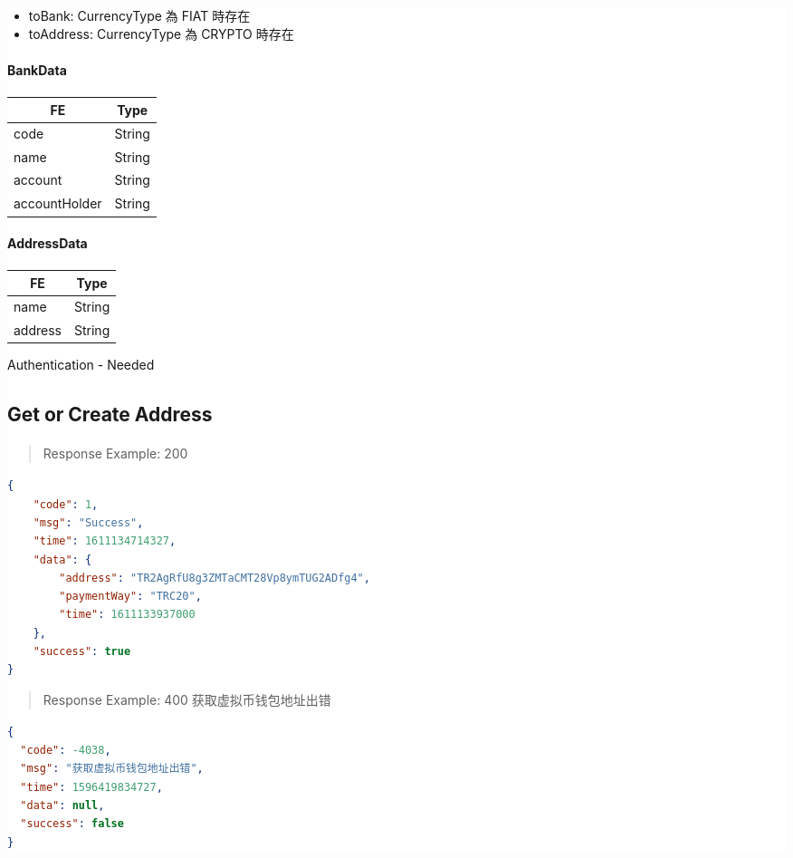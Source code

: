 - toBank: CurrencyType 為 FIAT 時存在<br>
- toAddress: CurrencyType 為 CRYPTO 時存在


#### BankData
|FE|Type|
|--- |--- |
|code|String|
|name|String|
|account|String|
|accountHolder|String|

#### AddressData
|FE|Type|
|--- |--- |
|name|String|
|address|String|



<aside class="warning"> Authentication - Needed </aside> 

## Get or Create Address	

> Response Example: 200

```json
{
    "code": 1,
    "msg": "Success",
    "time": 1611134714327,
    "data": {
        "address": "TR2AgRfU8g3ZMTaCMT28Vp8ymTUG2ADfg4",
        "paymentWay": "TRC20",
        "time": 1611133937000
    },
    "success": true
}

```

> Response Example: 400 获取虚拟币钱包地址出错

```json
{
  "code": -4038,
  "msg": "获取虚拟币钱包地址出错",
  "time": 1596419834727,
  "data": null,
  "success": false
}
```
